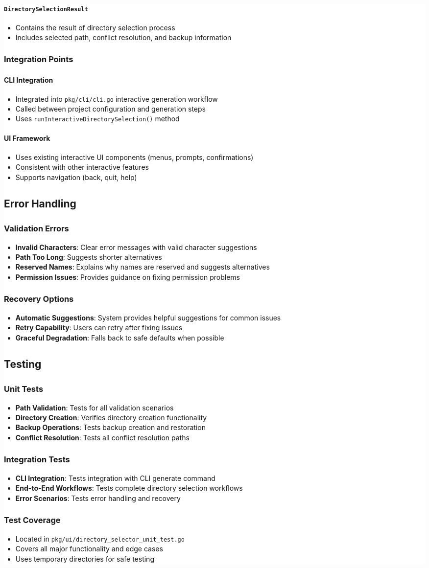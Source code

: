 #### `DirectorySelectionResult`

- Contains the result of directory selection process
- Includes selected path, conflict resolution, and backup information

### Integration Points

#### CLI Integration

- Integrated into `pkg/cli/cli.go` interactive generation workflow
- Called between project configuration and generation steps
- Uses `runInteractiveDirectorySelection()` method

#### UI Framework

- Uses existing interactive UI components (menus, prompts, confirmations)
- Consistent with other interactive features
- Supports navigation (back, quit, help)

## Error Handling

### Validation Errors

- **Invalid Characters**: Clear error messages with valid character suggestions
- **Path Too Long**: Suggests shorter alternatives
- **Reserved Names**: Explains why names are reserved and suggests alternatives
- **Permission Issues**: Provides guidance on fixing permission problems

### Recovery Options

- **Automatic Suggestions**: System provides helpful suggestions for common issues
- **Retry Capability**: Users can retry after fixing issues
- **Graceful Degradation**: Falls back to safe defaults when possible

## Testing

### Unit Tests

- **Path Validation**: Tests for all validation scenarios
- **Directory Creation**: Verifies directory creation functionality
- **Backup Operations**: Tests backup creation and restoration
- **Conflict Resolution**: Tests all conflict resolution paths

### Integration Tests

- **CLI Integration**: Tests integration with CLI generate command
- **End-to-End Workflows**: Tests complete directory selection workflows
- **Error Scenarios**: Tests error handling and recovery

### Test Coverage

- Located in `pkg/ui/directory_selector_unit_test.go`
- Covers all major functionality and edge cases
- Uses temporary directories for safe testing

